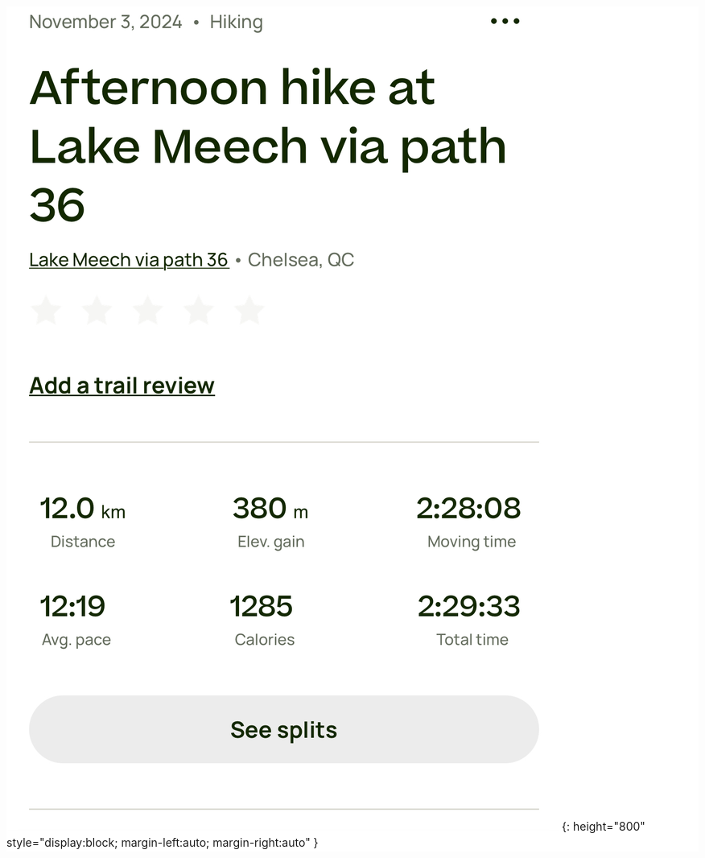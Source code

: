 ![Screenshot of data for a previous hike done at Meech Lake](/assets/alltrails-data.jpeg){: height="800" style="display:block; margin-left:auto; margin-right:auto" }
